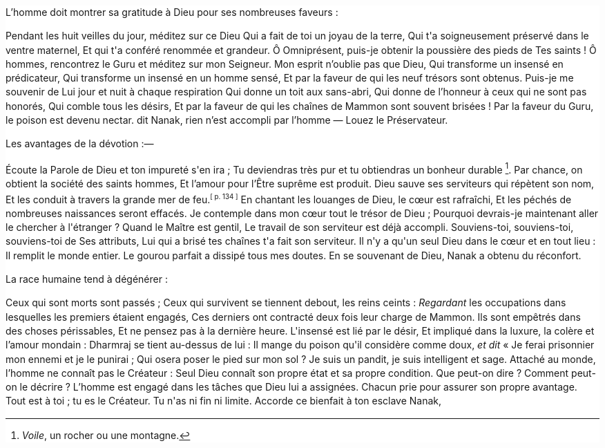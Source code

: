 L’homme doit montrer sa gratitude à Dieu pour ses nombreuses faveurs :

Pendant les huit veilles du jour, méditez sur ce Dieu
Qui a fait de toi un joyau de la terre,
Qui t'a soigneusement préservé dans le ventre maternel,
Et qui t'a conféré renommée et grandeur.
Ô Omniprésent, puis-je obtenir la poussière des pieds de Tes saints !
Ô hommes, rencontrez le Guru et méditez sur mon Seigneur.
Mon esprit n’oublie pas que Dieu,
Qui transforme un insensé en prédicateur,
Qui transforme un insensé en un homme sensé,
Et par la faveur de qui les neuf trésors sont obtenus.
Puis-je me souvenir de Lui jour et nuit à chaque respiration
Qui donne un toit aux sans-abri,
Qui donne de l’honneur à ceux qui ne sont pas honorés,
Qui comble tous les désirs,
Et par la faveur de qui les chaînes de Mammon sont souvent brisées !
Par la faveur du Guru, le poison est devenu nectar.
dit Nanak, rien n’est accompli par l’homme —
Louez le Préservateur.

Les avantages de la dévotion :—

Écoute la Parole de Dieu et ton impureté s'en ira ;
Tu deviendras très pur et tu obtiendras un bonheur durable [^5].
Par chance, on obtient la société des saints hommes,
Et l’amour pour l’Être suprême est produit.
Dieu sauve ses serviteurs qui répètent son nom,
Et les conduit à travers la grande mer de feu.<span id="p134"><sup><small>[ p. 134 ]</small></sup></span>
En chantant les louanges de Dieu, le cœur est rafraîchi,
Et les péchés de nombreuses naissances seront effacés.
Je contemple dans mon cœur tout le trésor de Dieu ;
Pourquoi devrais-je maintenant aller le chercher à l'étranger ?
Quand le Maître est gentil,
Le travail de son serviteur est déjà accompli.
Souviens-toi, souviens-toi, souviens-toi de Ses attributs,
Lui qui a brisé tes chaînes t'a fait son serviteur.
Il n'y a qu'un seul Dieu dans le cœur et en tout lieu :
Il remplit le monde entier.
Le gourou parfait a dissipé tous mes doutes.
En se souvenant de Dieu, Nanak a obtenu du réconfort.

La race humaine tend à dégénérer :

Ceux qui sont morts sont passés ;
Ceux qui survivent se tiennent debout, les reins ceints :
_Regardant_ les occupations dans lesquelles les premiers étaient engagés,
Ces derniers ont contracté deux fois leur charge de Mammon.
Ils sont empêtrés dans des choses périssables,
Et ne pensez pas à la dernière heure.
L'insensé est lié par le désir,
Et impliqué dans la luxure, la colère et l’amour mondain :
Dharmraj se tient au-dessus de lui :
Il mange du poison qu'il considère comme doux, _et dit_
« Je ferai prisonnier mon ennemi et je le punirai ;
Qui osera poser le pied sur mon sol ?
Je suis un pandit, je suis intelligent et sage.
Attaché au monde, l’homme ne connaît pas le Créateur :
Seul Dieu connaît son propre état et sa propre condition.
Que peut-on dire ? Comment peut-on le décrire ?
L’homme est engagé dans les tâches que Dieu lui a assignées.
Chacun prie pour assurer son propre avantage.
Tout est à toi ; tu es le Créateur.
Tu n'as ni fin ni limite.
Accorde ce bienfait à ton esclave Nanak,

[^1]: Sans l’interposition du Guru.
[^2]: Appelé Har dans les Zwelve ALonths de Guru Nanak.
[^3]: Ils ne donnent aucune indication préalable de leur visite.
[^4]: C'est-à-dire dans le corps humain. Dans son dictionnaire sanskrit, Apte traduit _karm bhumi_ par « ce monde », par « lieu de probation ».
[^5]: _Voile_, un rocher ou une montagne.
[^6]: Il existe un proverbe panjabi : _Sach mirchan, jhuth gur ; pir paisa,
[^7]: Les hommes sont capturés par Mammon.
[^8]: Admettre son émancipation.
[^9]: Ces deux lignes sont également traduites—
[^10]: _Ras kas_ — Kas est probablement allitératif. Certains supposent qu'il s'agit d'une contraction de _kasela_, astringent, l'un des six condiments de la cuisine indienne.
[^11]: Dormez en vous tournant vers Dieu, ne le regardez pas.
[^12]: _Birani_. Littéralement — celui d'un autre.
[^13]: _Bhag_. Littéralement — la fortune, puis l'éclat du visage produit par la bonne fortune — un idiome panjabi.
[^14]: _Suhdg_. Littéralement : l’état matrimonial. Cela signifie qu’il ne peut y avoir de bonheur sans Dieu.
[^15]: C'est-à-dire, de qui procède tout pouvoir.
[^16]: Singari. Littéralement : décoré.
[^17]: Égarer les hommes et les ruiner.
[^18]: Ils ne souffrent ni d’avarice ni de convoitise.
[^19]: L'orateur est censé être une femme.
[^20]: _Tasu_, deux doigts de large, ou la vingt-quatrième partie d'un yard.
[^21]: J'ai contrôlé mes mauvaises passions et les ai soumises à l'Autorité Centrale Unique.
[^22]: Ou bien, garde-moi dans ce puits aveugle, c'est-à-dire ce monde.
[^23]: Dans tous les écrits sikhs, ce destin des Sikhs dépend du résultat d’actes commis dans des états d’existence antérieurs.
[^24]: Dans ce monde.
[^25]: _Sudhakhar_. Également traduit par : la parole pure, le nom de Dieu.
[^26]: C'est-à-dire qu'il accomplit un grand exploit.
[^27]: _Ban_ est compris comme étant pour le _banh_ panjabi, contraignant.
[^28]: Il est toujours déterminé à blesser les autres.
[^29]: L'âne, comme la vache, le mouton et d'autres animaux indiens, est un animal immonde. Il est utilisé pour nettoyer les saletés dans les villes indiennes.
[^30]: _Badh_ ; certains lisent _bal_, et traduisent—Un homme est empêtré par son intellect dès sa jeunesse, et n'oublie pas son orgueil jusqu'à sa mort,